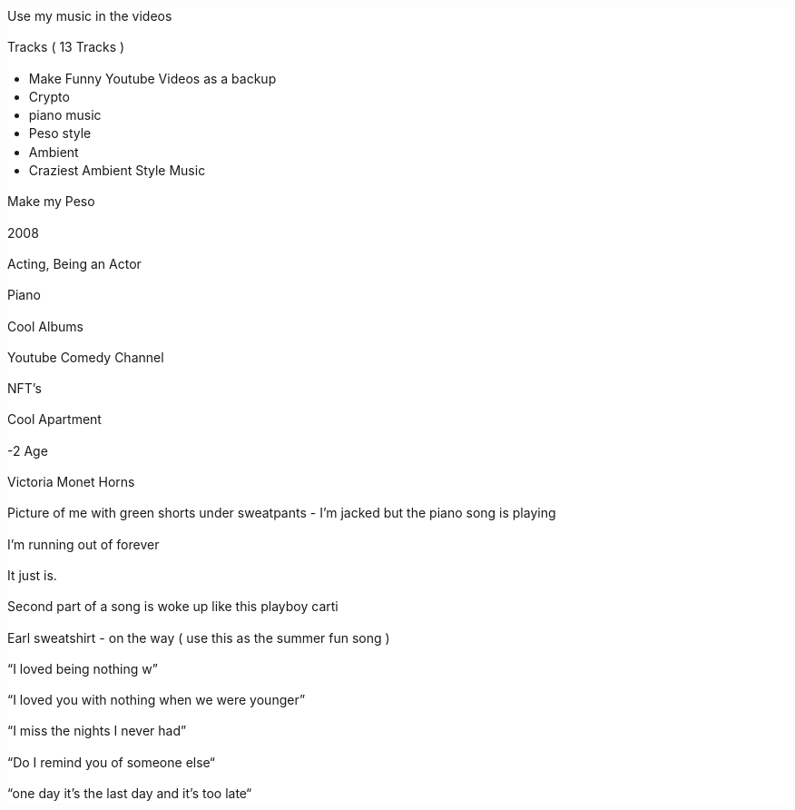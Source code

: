 Use my music in the videos

  

Tracks ( 13 Tracks )

- Make Funny Youtube Videos as a backup
- Crypto
- piano music
- Peso style
- Ambient
- Craziest Ambient Style Music

  

Make my Peso

2008

  

Acting, Being an Actor

Piano 

Cool Albums 

Youtube Comedy Channel 

NFT’s 

Cool Apartment 

-2 Age 

  

Victoria Monet Horns

  

Picture of me with green shorts under sweatpants - I’m jacked but the piano song is playing

  

I’m running out of forever 

  

It just is.

  

Second part of a song is woke up like this playboy carti

  

Earl sweatshirt - on the way ( use this as the summer fun song )

  

“I loved being nothing w”

“I loved you with nothing when we were younger”

“I miss the nights I never had”

“Do I remind you of someone else“

“one day it’s the last day and it’s too late“
